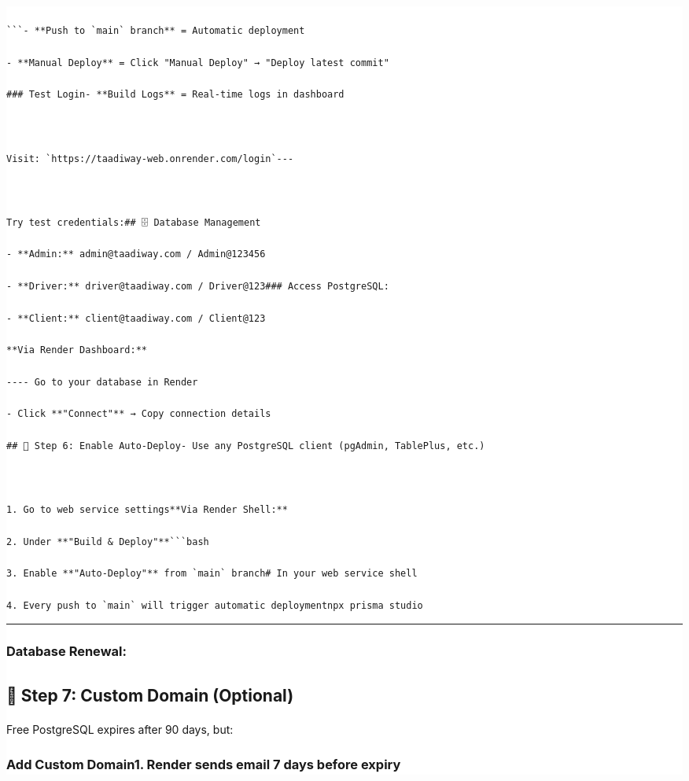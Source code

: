 ```bash**Option B: Use Local Terminal**

```- **Push to `main` branch** = Automatic deployment

- **Manual Deploy** = Click "Manual Deploy" → "Deploy latest commit"

### Test Login- **Build Logs** = Real-time logs in dashboard



Visit: `https://taadiway-web.onrender.com/login`---



Try test credentials:## 🗄️ Database Management

- **Admin:** admin@taadiway.com / Admin@123456

- **Driver:** driver@taadiway.com / Driver@123### Access PostgreSQL:

- **Client:** client@taadiway.com / Client@123

**Via Render Dashboard:**

---- Go to your database in Render

- Click **"Connect"** → Copy connection details

## 🔄 Step 6: Enable Auto-Deploy- Use any PostgreSQL client (pgAdmin, TablePlus, etc.)



1. Go to web service settings**Via Render Shell:**

2. Under **"Build & Deploy"**```bash

3. Enable **"Auto-Deploy"** from `main` branch# In your web service shell

4. Every push to `main` will trigger automatic deploymentnpx prisma studio

```

---

### Database Renewal:

## 🎨 Step 7: Custom Domain (Optional)

Free PostgreSQL expires after 90 days, but:

### Add Custom Domain1. Render sends email 7 days before expiry
